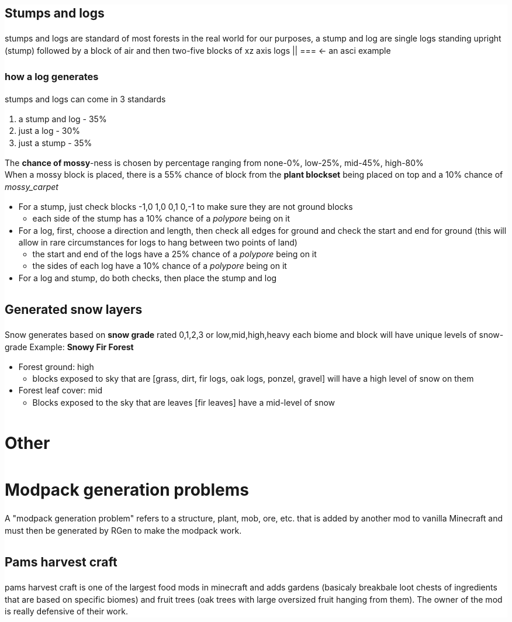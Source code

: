 ## Stumps and logs
stumps and logs are standard of most forests in the real world for our purposes, a stump and log are single logs standing upright (stump) followed by a block of air and then two-five blocks of xz axis logs
||  ===  <- an asci example

### how a log generates
stumps and logs can come in 3 standards 
1) a stump and log - 35%
2) just a log - 30%
3) just a stump - 35%

The **chance of mossy**-ness is chosen by percentage ranging from none-0%, low-25%, mid-45%, high-80%\
When a mossy block is placed, there is a 55% chance of block from the **plant blockset** being placed on top and a 10% chance of _mossy_carpet_

- For a stump, just check blocks -1,0 1,0 0,1 0,-1 to make sure they are not ground blocks
  - each side of the stump has a 10% chance of a _polypore_ being on it
- For a log, first, choose a direction and length, then check all edges for ground and check the start and end for ground (this will allow in rare circumstances for logs to hang between two points of land)
  - the start and end of the logs have a 25% chance of a _polypore_ being on it
  - the sides of each log have a 10% chance of a _polypore_ being on it
- For a log and stump, do both checks, then place the stump and log


## Generated snow layers
Snow generates based on **snow grade** rated 0,1,2,3 or low,mid,high,heavy 
each biome and block will have unique levels of snow-grade
Example:
**Snowy Fir Forest**
- Forest ground: high
    - blocks exposed to sky that are [grass, dirt, fir logs, oak logs, ponzel, gravel] will have a high level of snow on them
- Forest leaf cover: mid
    - Blocks exposed to the sky that are leaves [fir leaves] have a mid-level of snow 




# Other
# Modpack generation problems
A "modpack generation problem" refers to a structure, plant, mob, ore, etc. that is added by another mod to vanilla Minecraft and must then be generated by RGen to make the modpack work. 

## Pams harvest craft
pams harvest craft is one of the largest food mods in minecraft and adds gardens (basicaly breakbale loot chests of ingredients that are based on specific biomes) and fruit trees (oak trees with large oversized fruit hanging from them). The owner of the mod is really defensive of their work.
